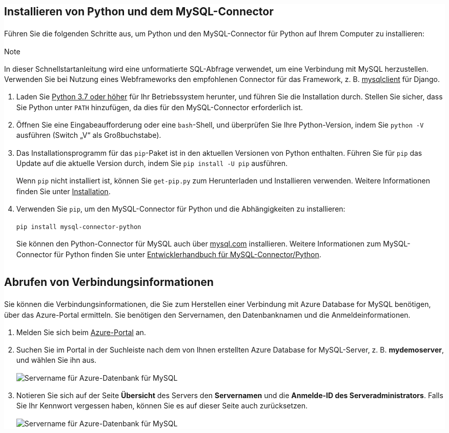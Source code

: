 ## <a name="install-python-and-the-mysql-connector"></a>Installieren von Python und dem MySQL-Connector

Führen Sie die folgenden Schritte aus, um Python und den MySQL-Connector für Python auf Ihrem Computer zu installieren: 

> [!NOTE]
> In dieser Schnellstartanleitung wird eine unformatierte SQL-Abfrage verwendet, um eine Verbindung mit MySQL herzustellen. Verwenden Sie bei Nutzung eines Webframeworks den empfohlenen Connector für das Framework, z. B. [mysqlclient](https://pypi.org/project/mysqlclient/) für Django.

1. Laden Sie [Python 3.7 oder höher](https://www.python.org/downloads/) für Ihr Betriebssystem herunter, und führen Sie die Installation durch. Stellen Sie sicher, dass Sie Python unter `PATH` hinzufügen, da dies für den MySQL-Connector erforderlich ist.
   
1. Öffnen Sie eine Eingabeaufforderung oder eine `bash`-Shell, und überprüfen Sie Ihre Python-Version, indem Sie `python -V` ausführen (Switch „V“ als Großbuchstabe).
   
1. Das Installationsprogramm für das `pip`-Paket ist in den aktuellen Versionen von Python enthalten. Führen Sie für `pip` das Update auf die aktuelle Version durch, indem Sie `pip install -U pip` ausführen. 
   
   Wenn `pip` nicht installiert ist, können Sie `get-pip.py` zum Herunterladen und Installieren verwenden. Weitere Informationen finden Sie unter [Installation](https://pip.pypa.io/en/stable/installing/). 
   
1. Verwenden Sie `pip`, um den MySQL-Connector für Python und die Abhängigkeiten zu installieren:
   
   ```bash
   pip install mysql-connector-python
   ```
   
   Sie können den Python-Connector für MySQL auch über [mysql.com](https://dev.mysql.com/downloads/connector/python/) installieren. Weitere Informationen zum MySQL-Connector für Python finden Sie unter [Entwicklerhandbuch für MySQL-Connector/Python](https://dev.mysql.com/doc/connector-python/en/). 

## <a name="get-connection-information"></a>Abrufen von Verbindungsinformationen

Sie können die Verbindungsinformationen, die Sie zum Herstellen einer Verbindung mit Azure Database for MySQL benötigen, über das Azure-Portal ermitteln. Sie benötigen den Servernamen, den Datenbanknamen und die Anmeldeinformationen.

1. Melden Sie sich beim [Azure-Portal](https://portal.azure.com/) an.
   
1. Suchen Sie im Portal in der Suchleiste nach dem von Ihnen erstellten Azure Database for MySQL-Server, z. B. **mydemoserver**, und wählen Sie ihn aus.
   
   ![Servername für Azure-Datenbank für MySQL](./media/connect-python/1_server-overview-name-login.png)
   
1. Notieren Sie sich auf der Seite **Übersicht** des Servers den **Servernamen** und die **Anmelde-ID des Serveradministrators**. Falls Sie Ihr Kennwort vergessen haben, können Sie es auf dieser Seite auch zurücksetzen.
   
   ![Servername für Azure-Datenbank für MySQL](./media/connect-python/azure-database-for-mysql-server-overview-name-login.png)
